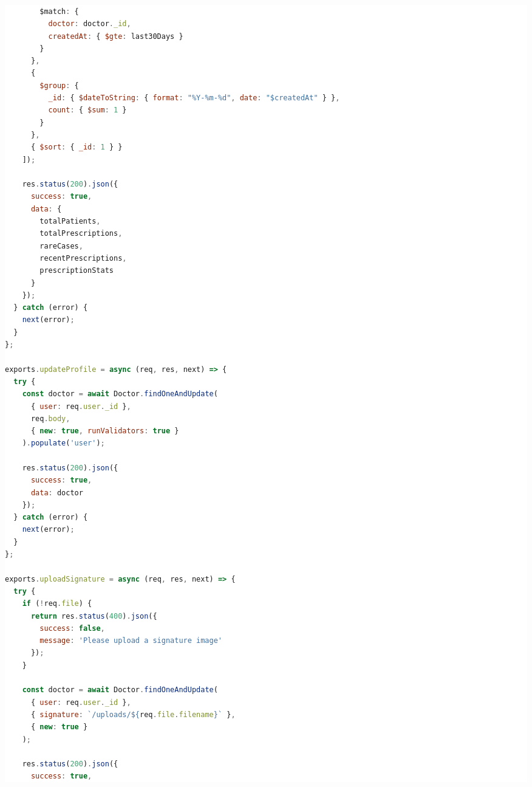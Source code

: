 ```javascript
        $match: {
          doctor: doctor._id,
          createdAt: { $gte: last30Days }
        }
      },
      {
        $group: {
          _id: { $dateToString: { format: "%Y-%m-%d", date: "$createdAt" } },
          count: { $sum: 1 }
        }
      },
      { $sort: { _id: 1 } }
    ]);
    
    res.status(200).json({
      success: true,
      data: {
        totalPatients,
        totalPrescriptions,
        rareCases,
        recentPrescriptions,
        prescriptionStats
      }
    });
  } catch (error) {
    next(error);
  }
};

exports.updateProfile = async (req, res, next) => {
  try {
    const doctor = await Doctor.findOneAndUpdate(
      { user: req.user._id },
      req.body,
      { new: true, runValidators: true }
    ).populate('user');
    
    res.status(200).json({
      success: true,
      data: doctor
    });
  } catch (error) {
    next(error);
  }
};

exports.uploadSignature = async (req, res, next) => {
  try {
    if (!req.file) {
      return res.status(400).json({
        success: false,
        message: 'Please upload a signature image'
      });
    }
    
    const doctor = await Doctor.findOneAndUpdate(
      { user: req.user._id },
      { signature: `/uploads/${req.file.filename}` },
      { new: true }
    );
    
    res.status(200).json({
      success: true,
```